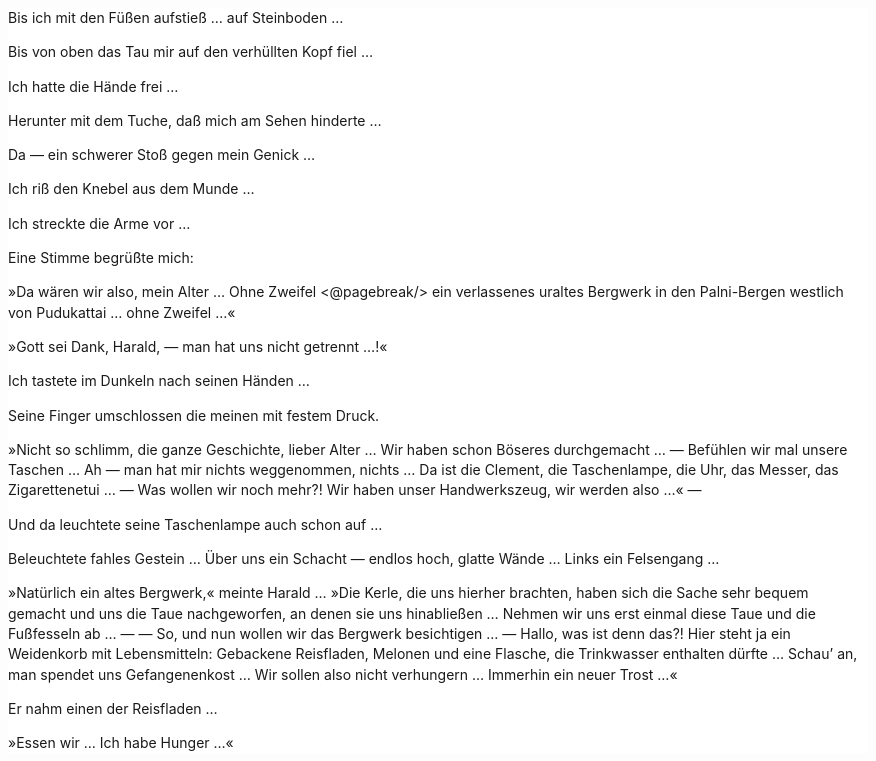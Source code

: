 Bis ich mit den Füßen aufstieß … auf Steinboden …

Bis von oben das Tau mir auf den verhüllten Kopf
fiel …

Ich hatte die Hände frei …

Herunter mit dem Tuche, daß mich am Sehen hinderte
…

Da — ein schwerer Stoß gegen mein Genick …

Ich riß den Knebel aus dem Munde …

Ich streckte die Arme vor …

Eine Stimme begrüßte mich:

»Da wären wir also, mein Alter … Ohne Zweifel
<@pagebreak/>
ein verlassenes uraltes Bergwerk in den Palni-Bergen
westlich von Pudukattai … ohne Zweifel …«

»Gott sei Dank, Harald, — man hat uns nicht getrennt
…!«

Ich tastete im Dunkeln nach seinen Händen …

Seine Finger umschlossen die meinen mit festem Druck.

»Nicht so schlimm, die ganze Geschichte, lieber Alter …
Wir haben schon Böseres durchgemacht … — Befühlen wir
mal unsere Taschen … Ah — man hat mir nichts weggenommen,
nichts … Da ist die Clement, die Taschenlampe,
die Uhr, das Messer, das Zigarettenetui … — Was wollen
wir noch mehr?! Wir haben unser Handwerkszeug, wir
werden also …« —

Und da leuchtete seine Taschenlampe auch schon auf …

Beleuchtete fahles Gestein … Über uns ein Schacht
— endlos hoch, glatte Wände … Links ein Felsengang …

»Natürlich ein altes Bergwerk,« meinte Harald …
»Die Kerle, die uns hierher brachten, haben sich die Sache
sehr bequem gemacht und uns die Taue nachgeworfen, an
denen sie uns hinabließen … Nehmen wir uns erst einmal
diese Taue und die Fußfesseln ab … — — So, und nun
wollen wir das Bergwerk besichtigen … — Hallo, was ist
denn das?! Hier steht ja ein Weidenkorb mit Lebensmitteln:
Gebackene Reisfladen, Melonen und eine Flasche, die
Trinkwasser enthalten dürfte … Schau’ an, man spendet
uns Gefangenenkost … Wir sollen also nicht verhungern …
Immerhin ein neuer Trost …«

Er nahm einen der Reisfladen …

»Essen wir … Ich habe Hunger …«
